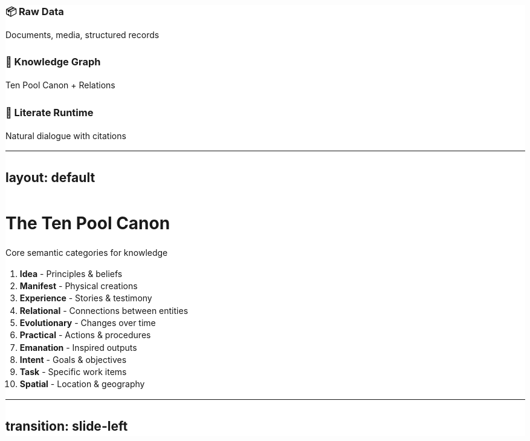<div class="grid grid-cols-3 gap-8 mt-12">
  <div class="card">
    <h3>📦 Raw Data</h3>
    <p>Documents, media, structured records</p>
  </div>
  <div class="card">
    <h3>🧠 Knowledge Graph</h3>
    <p>Ten Pool Canon + Relations</p>
  </div>
  <div class="card">
    <h3>💬 Literate Runtime</h3>
    <p>Natural dialogue with citations</p>
  </div>
</div>

</v-clicks>

<style>
.gradient-text {
  background: linear-gradient(45deg, #667eea 0%, #764ba2 100%);
  -webkit-background-clip: text;
  -webkit-text-fill-color: transparent;
}
.card {
  @apply p-4 rounded-lg bg-gray-100 dark:bg-gray-800;
}
</style>

---
layout: default
---

# The Ten Pool Canon

Core semantic categories for knowledge

<v-clicks>

1. **Idea** - Principles & beliefs
2. **Manifest** - Physical creations
3. **Experience** - Stories & testimony
4. **Relational** - Connections between entities
5. **Evolutionary** - Changes over time
6. **Practical** - Actions & procedures
7. **Emanation** - Inspired outputs
8. **Intent** - Goals & objectives
9. **Task** - Specific work items
10. **Spatial** - Location & geography

</v-clicks>

---
transition: slide-left
---
